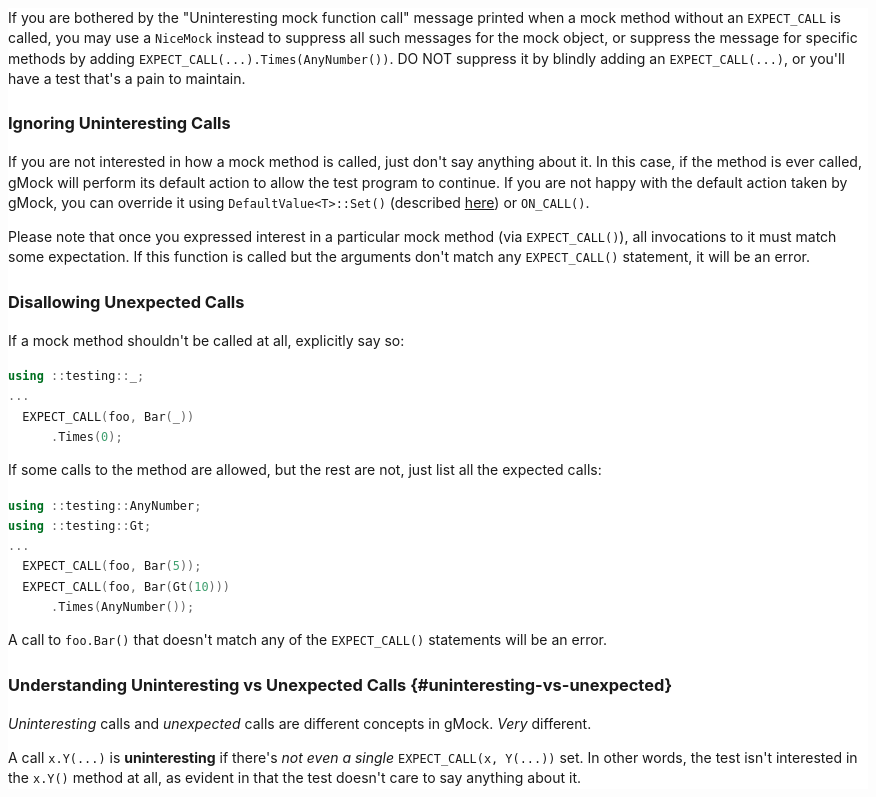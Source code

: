 If you are bothered by the "Uninteresting mock function call" message printed
when a mock method without an `EXPECT_CALL` is called, you may use a `NiceMock`
instead to suppress all such messages for the mock object, or suppress the
message for specific methods by adding `EXPECT_CALL(...).Times(AnyNumber())`. DO
NOT suppress it by blindly adding an `EXPECT_CALL(...)`, or you'll have a test
that's a pain to maintain.

### Ignoring Uninteresting Calls

If you are not interested in how a mock method is called, just don't say
anything about it. In this case, if the method is ever called, gMock will
perform its default action to allow the test program to continue. If you are not
happy with the default action taken by gMock, you can override it using
`DefaultValue<T>::Set()` (described [here](#DefaultValue)) or `ON_CALL()`.

Please note that once you expressed interest in a particular mock method (via
`EXPECT_CALL()`), all invocations to it must match some expectation. If this
function is called but the arguments don't match any `EXPECT_CALL()` statement,
it will be an error.

### Disallowing Unexpected Calls

If a mock method shouldn't be called at all, explicitly say so:

```cpp
using ::testing::_;
...
  EXPECT_CALL(foo, Bar(_))
      .Times(0);
```

If some calls to the method are allowed, but the rest are not, just list all the
expected calls:

```cpp
using ::testing::AnyNumber;
using ::testing::Gt;
...
  EXPECT_CALL(foo, Bar(5));
  EXPECT_CALL(foo, Bar(Gt(10)))
      .Times(AnyNumber());
```

A call to `foo.Bar()` that doesn't match any of the `EXPECT_CALL()` statements
will be an error.

### Understanding Uninteresting vs Unexpected Calls {#uninteresting-vs-unexpected}

*Uninteresting* calls and *unexpected* calls are different concepts in gMock.
*Very* different.

A call `x.Y(...)` is **uninteresting** if there's *not even a single*
`EXPECT_CALL(x, Y(...))` set. In other words, the test isn't interested in the
`x.Y()` method at all, as evident in that the test doesn't care to say anything
about it.
